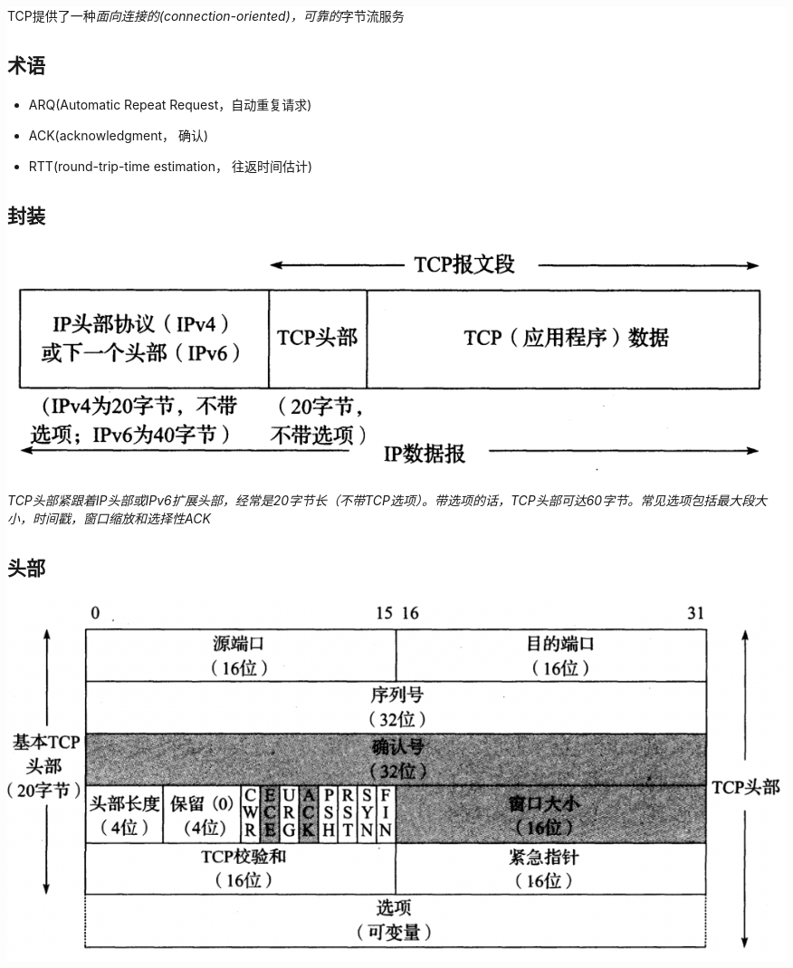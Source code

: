 



TCP提供了一种*面向连接的(connection-oriented)，可靠的*字节流服务



## 术语

- ARQ(Automatic Repeat Request，自动重复请求)

- ACK(acknowledgment， 确认)

- RTT(round-trip-time estimation， 往返时间估计)



## 封装

![tcp_ip_wrap](res/tcp_ip_wrap.png)

*TCP头部紧跟着IP头部或IPv6扩展头部，经常是20字节长（不带TCP选项）。带选项的话，TCP头部可达60字节。常见选项包括最大段大小，时间戳，窗口缩放和选择性ACK*



## 头部

![tcp_head](res/tcp_head.png)
